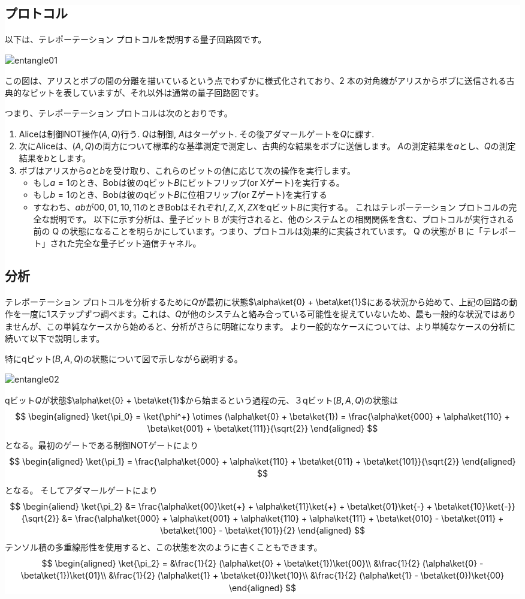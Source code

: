 ## プロトコル

以下は、テレポーテーション プロトコルを説明する量子回路図です。

![entangle01](./pic/entangle01.avif)

この図は、アリスとボブの間の分離を描いているという点でわずかに様式化されており、2 本の対角線がアリスからボブに送信される古典的なビットを表していますが、それ以外は通常の量子回路図です。

つまり、テレポーテーション プロトコルは次のとおりです。
1. Aliceは制御NOT操作$(A, Q)$行う. $Q$は制御, $A$はターゲット. その後アダマールゲートを$Q$に課す.
2. 次にAliceは、$(A, Q)$の両方について標準的な基準測定で測定し、古典的な結果をボブに送信します。 $A$の測定結果を$a$とし、$Q$の測定結果を$b$とします。
3. ボブはアリスから$a$と$b$を受け取り、これらのビットの値に応じて次の操作を実行します。
   - もし$a = 1$のとき、Bobは彼のqビット$B$にビットフリップ(or Xゲート)を実行する。
   - もし$b = 1$のとき、Bobは彼のqビット$B$に位相フリップ(or Zゲート)を実行する
   - すなわち、$ab$が$00, 01, 10, 11$のときBobはそれぞれ$I, Z, X, ZX$をqビット$B$に実行する。
これはテレポーテーション プロトコルの完全な説明です。 以下に示す分析は、量子ビット B が実行されると、他のシステムとの相関関係を含む、プロトコルが実行される前の Q の状態になることを明らかにしています。つまり、プロトコルは効果的に実装されています。 Q の状態が B に「テレポート」された完全な量子ビット通信チャネル。

## 分析

テレポーテーション プロトコルを分析するために$Q$が最初に状態$\alpha\ket{0} + \beta\ket{1}$にある状況から始めて、上記の回路の動作を一度に1ステップずつ調べます。これは、$Q$が他のシステムと絡み合っている可能性を捉えていないため、最も一般的な状況ではありませんが、この単純なケースから始めると、分析がさらに明確になります。 より一般的なケースについては、より単純なケースの分析に続いて以下で説明します。

特にqビット$(B, A, Q)$の状態について図で示しながら説明する。

![entangle02](./pic/entangle02.avif)

qビット$Q$が状態$\alpha\ket{0} + \beta\ket{1}$から始まるという過程の元、３qビット$(B, A, Q)$の状態は
$$
\begin{aligned}
    \ket{\pi_0} = \ket{\phi^+} \otimes (\alpha\ket{0} + \beta\ket{1}) = \frac{\alpha\ket{000} + \alpha\ket{110} + \beta\ket{001} + \beta\ket{111}}{\sqrt{2}}
\end{aligned}
$$
となる。最初のゲートである制御NOTゲートにより
$$
\begin{aligned}
    \ket{\pi_1} = \frac{\alpha\ket{000} + \alpha\ket{110} + \beta\ket{011} + \beta\ket{101}}{\sqrt{2}}
\end{aligned}
$$
となる。
そしてアダマールゲートにより
$$
\begin{aliend}
    \ket{\pi_2} 
    &= \frac{\alpha\ket{00}\ket{+} + \alpha\ket{11}\ket{+} + \beta\ket{01}\ket{-} + \beta\ket{10}\ket{-}}{\sqrt{2}}
    &= \frac{\alpha\ket{000} + \alpha\ket{001} + \alpha\ket{110} + \alpha\ket{111} + \beta\ket{010} - \beta\ket{011} + \beta\ket{100} - \beta\ket{101}}{2}
\end{aligned}
$$
テンソル積の多重線形性を使用すると、この状態を次のように書くこともできます。
$$
\begin{aligned}
\ket{\pi_2} = 
&\frac{1}{2} (\alpha\ket{0} + \beta\ket{1})\ket{00}\\
&\frac{1}{2} (\alpha\ket{0} - \beta\ket{1})\ket{01}\\
&\frac{1}{2} (\alpha\ket{1} + \beta\ket{0})\ket{10}\\
&\frac{1}{2} (\alpha\ket{1} - \beta\ket{0})\ket{00}
\end{aligned}
$$
